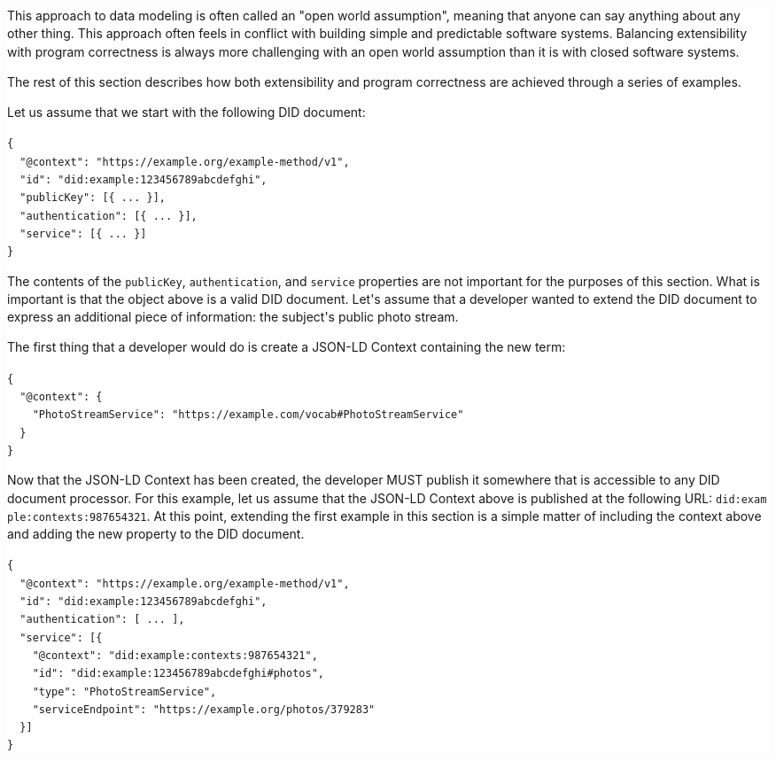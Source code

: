 This approach to data modeling is often called an "open world assumption",
meaning that anyone can say anything about any other thing. This approach
often feels in conflict with building simple and predictable software systems.
Balancing extensibility with program correctness is always more challenging
with an open world assumption than it is with closed software systems.

The rest of this section describes how both extensibility and program
correctness are achieved through a series of examples.

Let us assume that we start with the following DID document:

    
    
    {
      "@context": "https://example.org/example-method/v1",
      "id": "did:example:123456789abcdefghi",
      "publicKey": [{ ... }],
      "authentication": [{ ... }],
      "service": [{ ... }]
    }
          

The contents of the `publicKey`, `authentication`, and `service` properties
are not important for the purposes of this section. What is important is that
the object above is a valid DID document. Let's assume that a developer wanted
to extend the DID document to express an additional piece of information: the
subject's public photo stream.

The first thing that a developer would do is create a JSON-LD Context
containing the new term:

    
    
    {
      "@context": {
        "PhotoStreamService": "https://example.com/vocab#PhotoStreamService"
      }
    }
          

Now that the JSON-LD Context has been created, the developer MUST publish it
somewhere that is accessible to any DID document processor. For this example,
let us assume that the JSON-LD Context above is published at the following
URL: `did:example:contexts:987654321`. At this point, extending the first
example in this section is a simple matter of including the context above and
adding the new property to the DID document.

    
    
    {
      "@context": "https://example.org/example-method/v1",
      "id": "did:example:123456789abcdefghi",
      "authentication": [ ... ],
      "service": [{
        "@context": "did:example:contexts:987654321",
        "id": "did:example:123456789abcdefghi#photos",
        "type": "PhotoStreamService",
        "serviceEndpoint": "https://example.org/photos/379283"
      }]
    }
          